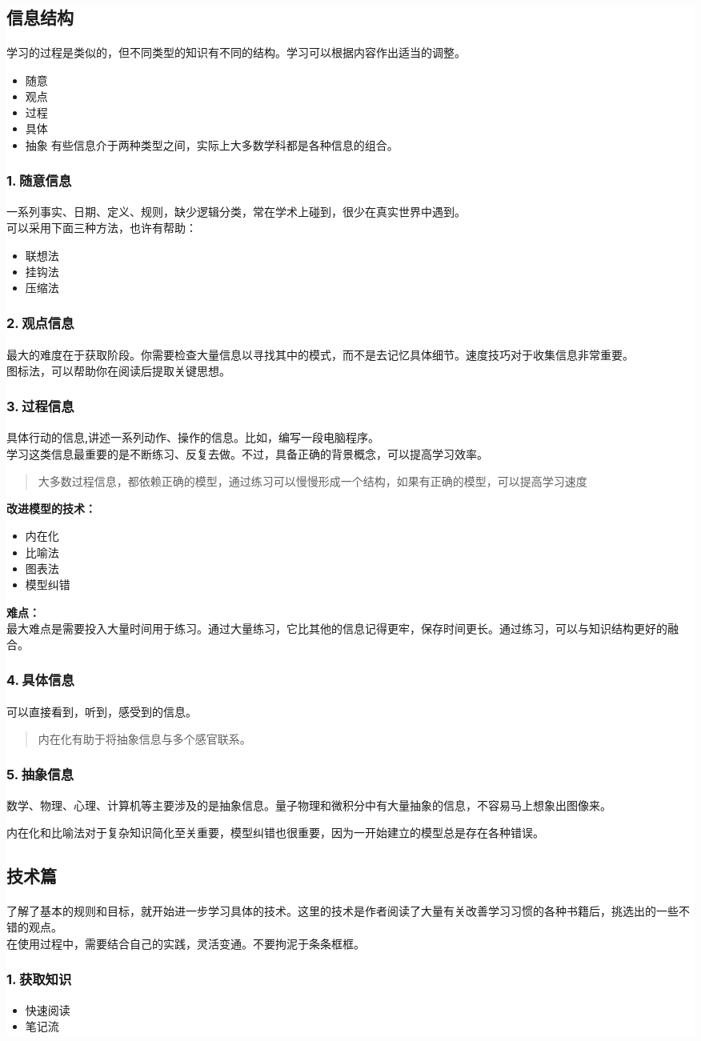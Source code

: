 ## 信息结构
学习的过程是类似的，但不同类型的知识有不同的结构。学习可以根据内容作出适当的调整。  

- 随意
- 观点
- 过程
- 具体
- 抽象
有些信息介于两种类型之间，实际上大多数学科都是各种信息的组合。

### 1. 随意信息
一系列事实、日期、定义、规则，缺少逻辑分类，常在学术上碰到，很少在真实世界中遇到。  
可以采用下面三种方法，也许有帮助：
- 联想法
- 挂钩法
- 压缩法

### 2. 观点信息
最大的难度在于获取阶段。你需要检查大量信息以寻找其中的模式，而不是去记忆具体细节。速度技巧对于收集信息非常重要。  
图标法，可以帮助你在阅读后提取关键思想。

### 3. 过程信息
具体行动的信息,讲述一系列动作、操作的信息。比如，编写一段电脑程序。  
学习这类信息最重要的是不断练习、反复去做。不过，具备正确的背景概念，可以提高学习效率。  

> 大多数过程信息，都依赖正确的模型，通过练习可以慢慢形成一个结构，如果有正确的模型，可以提高学习速度

**改进模型的技术：**
- 内在化
- 比喻法
- 图表法
- 模型纠错

**难点：**  
最大难点是需要投入大量时间用于练习。通过大量练习，它比其他的信息记得更牢，保存时间更长。通过练习，可以与知识结构更好的融合。

### 4. 具体信息
可以直接看到，听到，感受到的信息。  
> 内在化有助于将抽象信息与多个感官联系。

### 5. 抽象信息
数学、物理、心理、计算机等主要涉及的是抽象信息。量子物理和微积分中有大量抽象的信息，不容易马上想象出图像来。  

内在化和比喻法对于复杂知识简化至关重要，模型纠错也很重要，因为一开始建立的模型总是存在各种错误。

## 技术篇
了解了基本的规则和目标，就开始进一步学习具体的技术。这里的技术是作者阅读了大量有关改善学习习惯的各种书籍后，挑选出的一些不错的观点。  
在使用过程中，需要结合自己的实践，灵活变通。不要拘泥于条条框框。
### 1. 获取知识
- 快速阅读
- 笔记流
